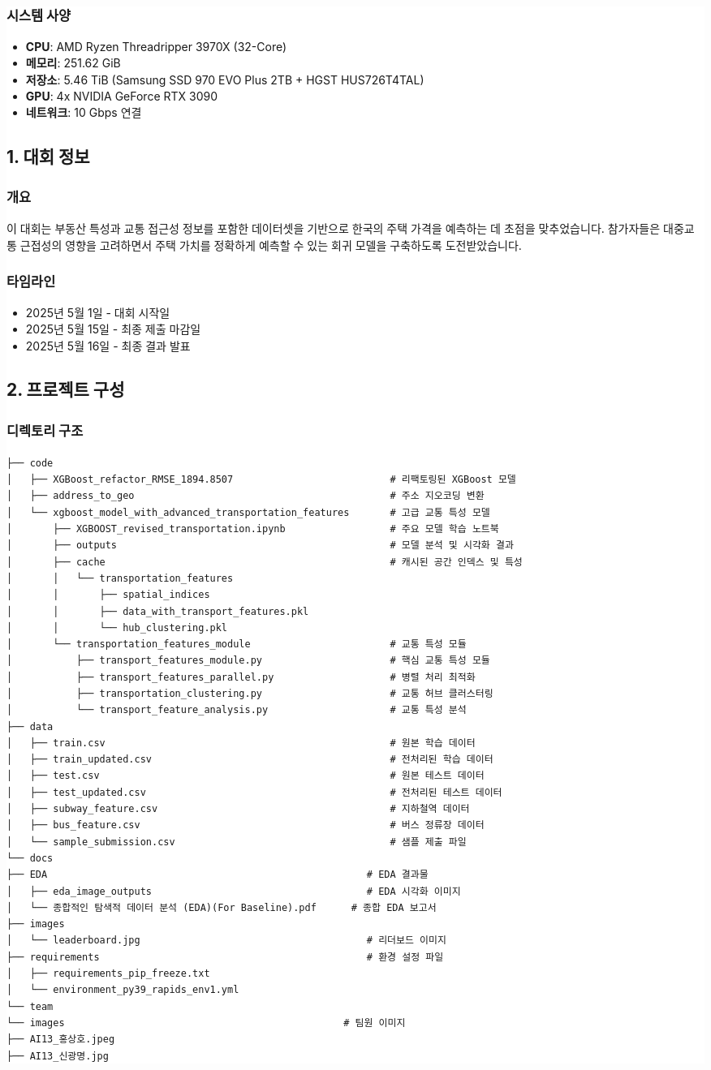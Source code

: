 ### 시스템 사양

- **CPU**: AMD Ryzen Threadripper 3970X (32-Core)
- **메모리**: 251.62 GiB
- **저장소**: 5.46 TiB (Samsung SSD 970 EVO Plus 2TB + HGST HUS726T4TAL)
- **GPU**: 4x NVIDIA GeForce RTX 3090
- **네트워크**: 10 Gbps 연결

## 1. 대회 정보

### 개요

이 대회는 부동산 특성과 교통 접근성 정보를 포함한 데이터셋을 기반으로 한국의 주택 가격을 예측하는 데 초점을 맞추었습니다. 참가자들은 대중교통 근접성의 영향을 고려하면서 주택 가치를 정확하게 예측할 수 있는 회귀 모델을 구축하도록 도전받았습니다.

### 타임라인

- 2025년 5월 1일 - 대회 시작일
- 2025년 5월 15일 - 최종 제출 마감일
- 2025년 5월 16일 - 최종 결과 발표

## 2. 프로젝트 구성

### 디렉토리 구조

```
├── code
│   ├── XGBoost_refactor_RMSE_1894.8507                           # 리팩토링된 XGBoost 모델
│   ├── address_to_geo                                            # 주소 지오코딩 변환
│   └── xgboost_model_with_advanced_transportation_features       # 고급 교통 특성 모델
│       ├── XGBOOST_revised_transportation.ipynb                  # 주요 모델 학습 노트북
│       ├── outputs                                               # 모델 분석 및 시각화 결과
│       ├── cache                                                 # 캐시된 공간 인덱스 및 특성
│       │   └── transportation_features
│       │       ├── spatial_indices
│       │       ├── data_with_transport_features.pkl
│       │       └── hub_clustering.pkl
│       └── transportation_features_module                        # 교통 특성 모듈
│           ├── transport_features_module.py                      # 핵심 교통 특성 모듈
│           ├── transport_features_parallel.py                    # 병렬 처리 최적화
│           ├── transportation_clustering.py                      # 교통 허브 클러스터링
│           └── transport_feature_analysis.py                     # 교통 특성 분석
├── data
│   ├── train.csv                                                 # 원본 학습 데이터
│   ├── train_updated.csv                                         # 전처리된 학습 데이터
│   ├── test.csv                                                  # 원본 테스트 데이터
│   ├── test_updated.csv                                          # 전처리된 테스트 데이터
│   ├── subway_feature.csv                                        # 지하철역 데이터
│   ├── bus_feature.csv                                           # 버스 정류장 데이터
│   └── sample_submission.csv                                     # 샘플 제출 파일
└── docs
├── EDA                                                       # EDA 결과물
│   ├── eda_image_outputs                                     # EDA 시각화 이미지
│   └── 종합적인 탐색적 데이터 분석 (EDA)(For Baseline).pdf      # 종합 EDA 보고서
├── images
│   └── leaderboard.jpg                                       # 리더보드 이미지
├── requirements                                              # 환경 설정 파일
│   ├── requirements_pip_freeze.txt
│   └── environment_py39_rapids_env1.yml
└── team
└── images                                                # 팀원 이미지
├── AI13_홍상호.jpeg
├── AI13_신광명.jpg
```